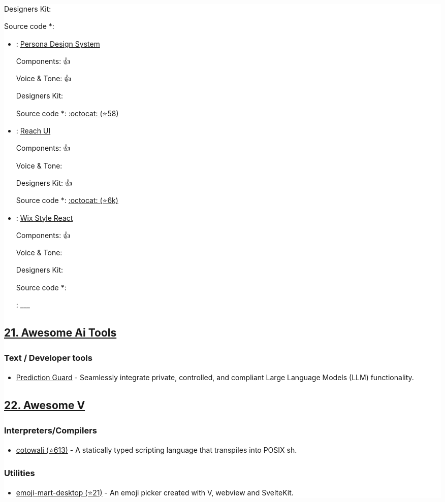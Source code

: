   Designers Kit: 

  Source code \*: 


- : [Persona Design System](https://privy-open-source.github.io/design-system/)

  Components: 👍

  Voice & Tone: 👍

  Designers Kit: 

  Source code \*: [:octocat: (⭐58)](https://github.com/privy-open-source/design-system)


- : [Reach UI](https://reach.tech/)

  Components: 👍

  Voice & Tone: 

  Designers Kit: 👍

  Source code \*: [:octocat: (⭐6k)](https://github.com/reach/reach-ui)


- : [Wix Style React](https://www.wix-style-react.com/storybook/)

  Components: 👍

  Voice & Tone: 

  Designers Kit: 

  Source code \*: 

  : \_\_\_



## [21. Awesome Ai Tools](/content/mahseema/awesome-ai-tools/week/README.md)

### Text / Developer tools

*   [Prediction Guard](https://www.predictionguard.com/) - Seamlessly integrate private, controlled, and compliant Large Language Models (LLM) functionality.

## [22. Awesome V](/content/vlang/awesome-v/week/README.md)

### Interpreters/Compilers

*   [cotowali (⭐613)](https://github.com/cotowali/cotowali) - A statically typed scripting language that transpiles into POSIX sh.

### Utilities

*   [emoji-mart-desktop (⭐21)](https://github.com/ttytm/emoji-mart-desktop) - An emoji picker created with V, webview and SvelteKit.

